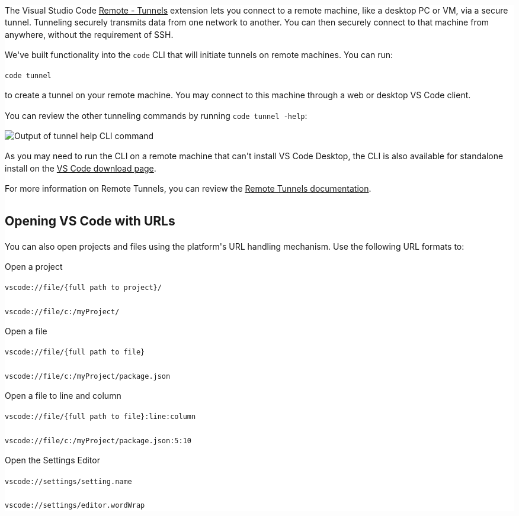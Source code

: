 The Visual Studio Code [Remote - Tunnels](https://marketplace.visualstudio.com/items?itemName=ms-vscode.remote-server)  extension lets you connect to a remote machine, like a desktop PC or VM, via a secure tunnel. Tunneling securely transmits data from one network to another. You can then securely connect to that machine from anywhere, without the requirement of SSH.

We've built functionality into the `code` CLI that will initiate tunnels on remote machines. You can run:

```bash
code tunnel
```

to create a tunnel on your remote machine. You may connect to this machine through a web or desktop VS Code client.

You can review the other tunneling commands by running `code tunnel -help`:

![Output of tunnel help CLI command](images/command-line/tunnel-help.png)

As you may need to run the CLI on a remote machine that can't install VS Code Desktop, the CLI is also available for standalone install on the [VS Code download page](https://code.visualstudio.com/insiders/).

For more information on Remote Tunnels, you can review the [Remote Tunnels documentation](/docs/remote/tunnels.md).

## Opening VS Code with URLs

You can also open projects and files using the platform's URL handling mechanism. Use the following URL formats to:

Open a project

```bash
vscode://file/{full path to project}/

vscode://file/c:/myProject/
```

Open a file

```bash
vscode://file/{full path to file}

vscode://file/c:/myProject/package.json
```

Open a file to line and column

```bash
vscode://file/{full path to file}:line:column

vscode://file/c:/myProject/package.json:5:10
```

Open the Settings Editor

```bash
vscode://settings/setting.name

vscode://settings/editor.wordWrap
```
